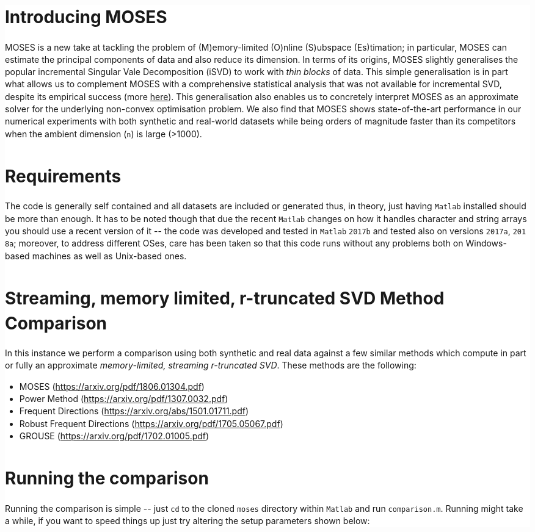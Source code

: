 # Introducing MOSES

MOSES is a new take at tackling the problem of (M)emory-limited 
(O)nline (S)ubspace (Es)timation; in particular, MOSES can estimate 
the principal components of data and also reduce its dimension. In 
terms of its origins, MOSES slightly generalises the popular 
incremental Singular Vale Decomposition (iSVD) to work with 
*thin blocks* of data. This simple generalisation is in part what 
allows us to complement MOSES with a comprehensive statistical 
analysis that was not available for incremental SVD, despite its 
empirical success (more [here][5]). This generalisation also 
enables us to concretely interpret MOSES as an approximate solver 
for the underlying non-convex optimisation problem. We also find 
that MOSES shows state-of-the-art performance in our numerical 
experiments with both synthetic and real-world datasets while 
being orders of magnitude faster than its competitors when the 
ambient dimension (`n`) is large (>1000).

# Requirements

The code is generally self contained and all datasets are included or 
generated thus, in theory, just having `Matlab`  installed should be more 
than enough. It has to be noted though that due the recent `Matlab` changes 
on how it handles character and string arrays you should use a recent 
version of it -- the code was developed and tested in `Matlab` `2017b` and 
tested also on versions `2017a`, `2018a`; moreover, to address different 
OSes, care has been taken so that this code runs without any problems both 
on Windows-based machines as well as Unix-based ones.

# Streaming, memory limited, r-truncated SVD Method Comparison

In this instance we perform a comparison using both synthetic and real 
data against a few similar methods which compute in part or fully an 
approximate *memory-limited, streaming r-truncated SVD*. 
These methods are the following:

 * MOSES (https://arxiv.org/pdf/1806.01304.pdf)
 * Power Method (https://arxiv.org/pdf/1307.0032.pdf)
 * Frequent Directions (https://arxiv.org/abs/1501.01711.pdf)
 * Robust Frequent Directions (https://arxiv.org/pdf/1705.05067.pdf)
 * GROUSE (https://arxiv.org/pdf/1702.01005.pdf)

# Running the comparison

Running the comparison is simple -- just `cd` to the cloned `moses` 
directory within `Matlab` and run `comparison.m`. Running might take a 
while, if you want to speed things up just try altering the setup 
parameters shown below:


[1]: http://www.cs.cmu.edu/afs/cs/project/spirit-1/www/
[2]: http://web.eecs.umich.edu/~girasole/grouse/
[3]: http://www.cs.albany.edu/~jhh/courses/readings/desphande.vldb04.model.pdf
[4]: https://en.wikipedia.org/wiki/ISO_8601
[5]: https://arxiv.org/pdf/1806.01304.pdf
[6]: https://ieeexplore.ieee.org/xpl/RecentIssue.jsp?punumber=34